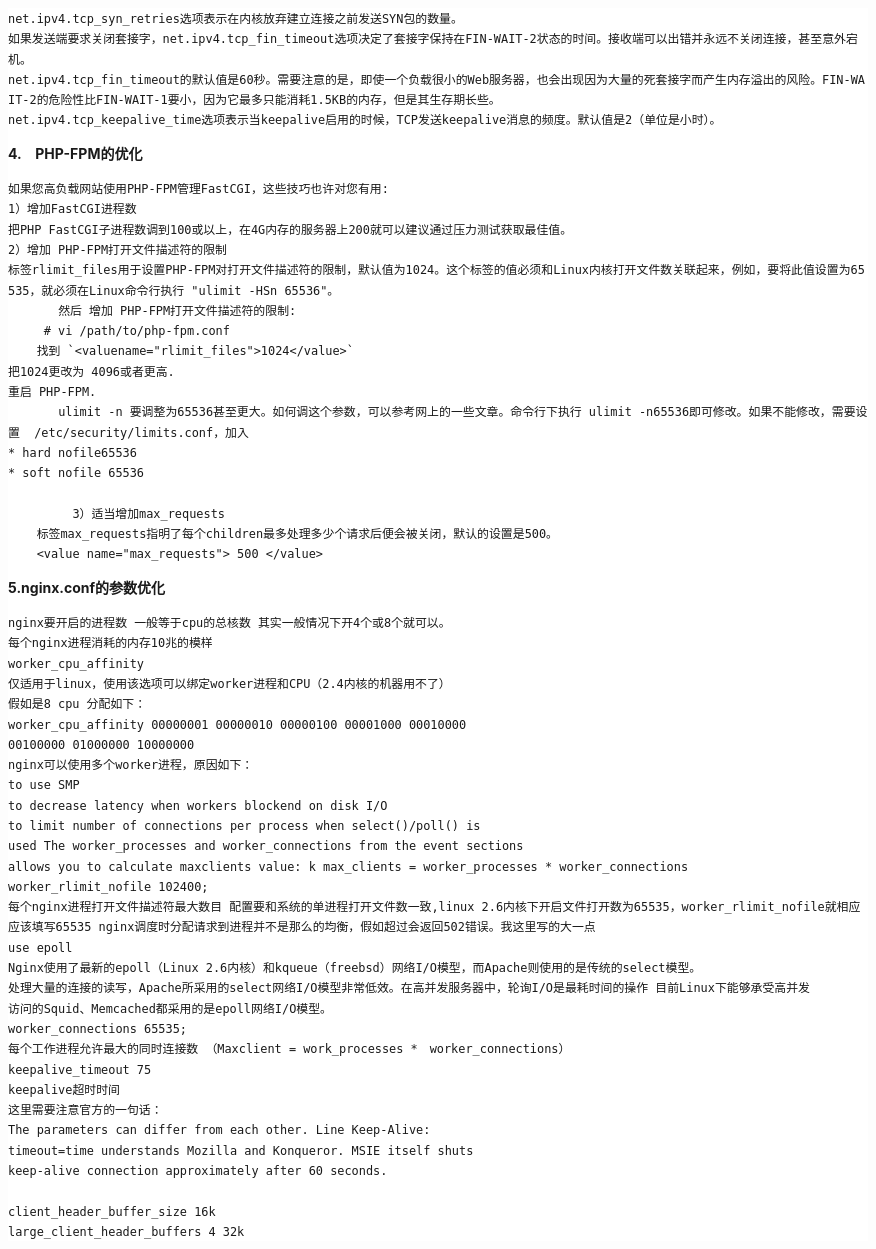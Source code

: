 ```
net.ipv4.tcp_syn_retries选项表示在内核放弃建立连接之前发送SYN包的数量。
如果发送端要求关闭套接字，net.ipv4.tcp_fin_timeout选项决定了套接字保持在FIN-WAIT-2状态的时间。接收端可以出错并永远不关闭连接，甚至意外宕机。
net.ipv4.tcp_fin_timeout的默认值是60秒。需要注意的是，即使一个负载很小的Web服务器，也会出现因为大量的死套接字而产生内存溢出的风险。FIN-WAIT-2的危险性比FIN-WAIT-1要小，因为它最多只能消耗1.5KB的内存，但是其生存期长些。
net.ipv4.tcp_keepalive_time选项表示当keepalive启用的时候，TCP发送keepalive消息的频度。默认值是2（单位是小时）。
```

**4.　PHP-FPM的优化**

```
如果您高负载网站使用PHP-FPM管理FastCGI，这些技巧也许对您有用:
1）增加FastCGI进程数
把PHP FastCGI子进程数调到100或以上，在4G内存的服务器上200就可以建议通过压力测试获取最佳值。
2）增加 PHP-FPM打开文件描述符的限制
标签rlimit_files用于设置PHP-FPM对打开文件描述符的限制，默认值为1024。这个标签的值必须和Linux内核打开文件数关联起来，例如，要将此值设置为65 535，就必须在Linux命令行执行 "ulimit -HSn 65536"。
       然后 增加 PHP-FPM打开文件描述符的限制:
     # vi /path/to/php-fpm.conf
    找到 `<valuename="rlimit_files">1024</value>`
把1024更改为 4096或者更高.
重启 PHP-FPM.
       ulimit -n 要调整为65536甚至更大。如何调这个参数，可以参考网上的一些文章。命令行下执行 ulimit -n65536即可修改。如果不能修改，需要设置  /etc/security/limits.conf，加入
* hard nofile65536
* soft nofile 65536

         3）适当增加max_requests
    标签max_requests指明了每个children最多处理多少个请求后便会被关闭，默认的设置是500。
    <value name="max_requests"> 500 </value>
```

**5.nginx.conf的参数优化**

```
nginx要开启的进程数 一般等于cpu的总核数 其实一般情况下开4个或8个就可以。
每个nginx进程消耗的内存10兆的模样
worker_cpu_affinity
仅适用于linux，使用该选项可以绑定worker进程和CPU（2.4内核的机器用不了）
假如是8 cpu 分配如下：
worker_cpu_affinity 00000001 00000010 00000100 00001000 00010000
00100000 01000000 10000000
nginx可以使用多个worker进程，原因如下：
to use SMP 
to decrease latency when workers blockend on disk I/O 
to limit number of connections per process when select()/poll() is
used The worker_processes and worker_connections from the event sections
allows you to calculate maxclients value: k max_clients = worker_processes * worker_connections
worker_rlimit_nofile 102400;
每个nginx进程打开文件描述符最大数目 配置要和系统的单进程打开文件数一致,linux 2.6内核下开启文件打开数为65535，worker_rlimit_nofile就相应应该填写65535 nginx调度时分配请求到进程并不是那么的均衡，假如超过会返回502错误。我这里写的大一点
use epoll
Nginx使用了最新的epoll（Linux 2.6内核）和kqueue（freebsd）网络I/O模型，而Apache则使用的是传统的select模型。
处理大量的连接的读写，Apache所采用的select网络I/O模型非常低效。在高并发服务器中，轮询I/O是最耗时间的操作 目前Linux下能够承受高并发
访问的Squid、Memcached都采用的是epoll网络I/O模型。
worker_connections 65535;
每个工作进程允许最大的同时连接数 （Maxclient = work_processes *　worker_connections）
keepalive_timeout 75
keepalive超时时间
这里需要注意官方的一句话：
The parameters can differ from each other. Line Keep-Alive:
timeout=time understands Mozilla and Konqueror. MSIE itself shuts
keep-alive connection approximately after 60 seconds.

client_header_buffer_size 16k
large_client_header_buffers 4 32k
```